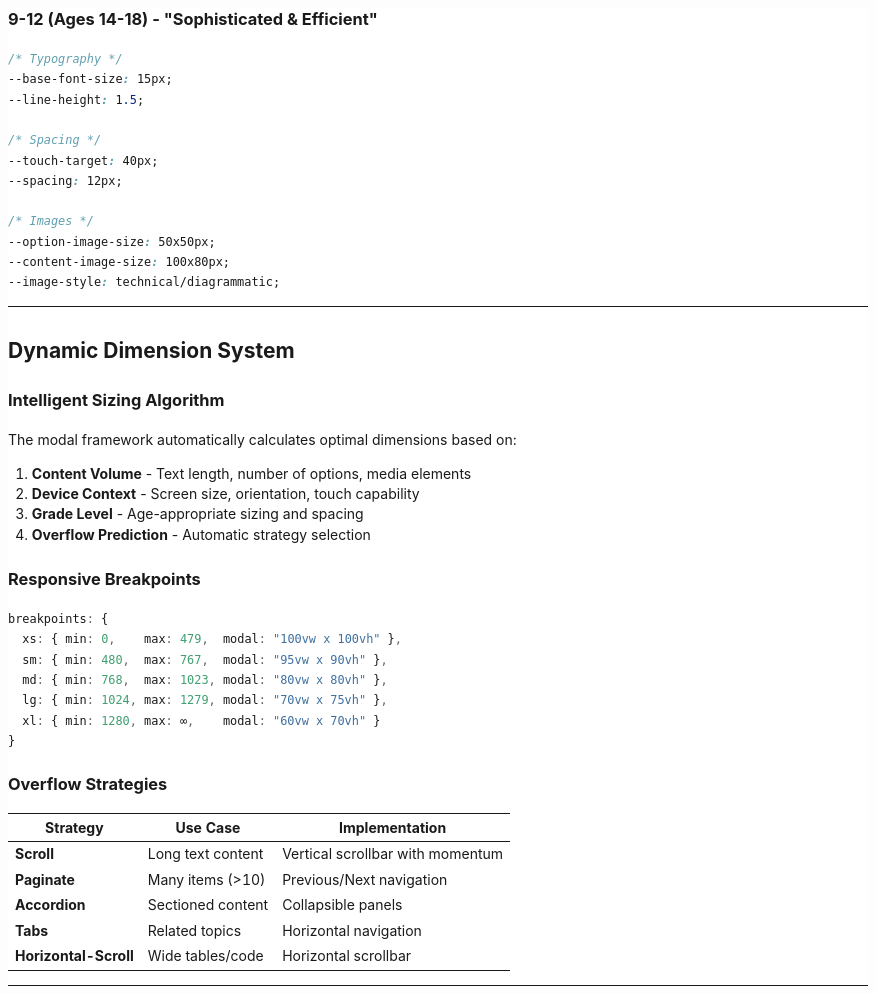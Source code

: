 
### 9-12 (Ages 14-18) - "Sophisticated & Efficient"
```css
/* Typography */
--base-font-size: 15px;
--line-height: 1.5;

/* Spacing */
--touch-target: 40px;
--spacing: 12px;

/* Images */
--option-image-size: 50x50px;
--content-image-size: 100x80px;
--image-style: technical/diagrammatic;
```

---

## Dynamic Dimension System

### Intelligent Sizing Algorithm
The modal framework automatically calculates optimal dimensions based on:
1. **Content Volume** - Text length, number of options, media elements
2. **Device Context** - Screen size, orientation, touch capability
3. **Grade Level** - Age-appropriate sizing and spacing
4. **Overflow Prediction** - Automatic strategy selection

### Responsive Breakpoints
```typescript
breakpoints: {
  xs: { min: 0,    max: 479,  modal: "100vw x 100vh" },
  sm: { min: 480,  max: 767,  modal: "95vw x 90vh" },
  md: { min: 768,  max: 1023, modal: "80vw x 80vh" },
  lg: { min: 1024, max: 1279, modal: "70vw x 75vh" },
  xl: { min: 1280, max: ∞,    modal: "60vw x 70vh" }
}
```

### Overflow Strategies
| Strategy | Use Case | Implementation |
|----------|----------|----------------|
| **Scroll** | Long text content | Vertical scrollbar with momentum |
| **Paginate** | Many items (>10) | Previous/Next navigation |
| **Accordion** | Sectioned content | Collapsible panels |
| **Tabs** | Related topics | Horizontal navigation |
| **Horizontal-Scroll** | Wide tables/code | Horizontal scrollbar |

---